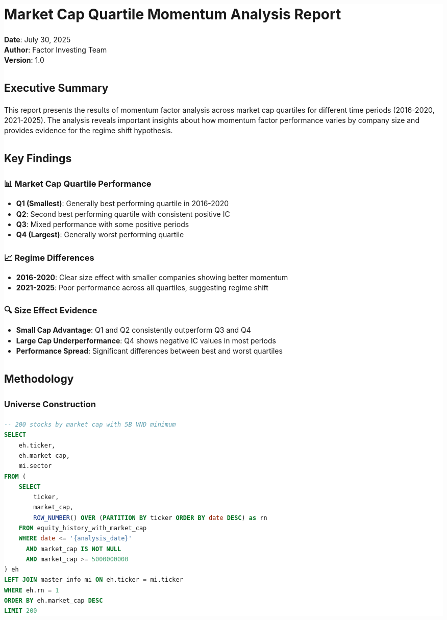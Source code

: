 # Market Cap Quartile Momentum Analysis Report

**Date**: July 30, 2025  
**Author**: Factor Investing Team  
**Version**: 1.0  

## Executive Summary

This report presents the results of momentum factor analysis across market cap quartiles for different time periods (2016-2020, 2021-2025). The analysis reveals important insights about how momentum factor performance varies by company size and provides evidence for the regime shift hypothesis.

## Key Findings

### 📊 **Market Cap Quartile Performance**
- **Q1 (Smallest)**: Generally best performing quartile in 2016-2020
- **Q2**: Second best performing quartile with consistent positive IC
- **Q3**: Mixed performance with some positive periods
- **Q4 (Largest)**: Generally worst performing quartile

### 📈 **Regime Differences**
- **2016-2020**: Clear size effect with smaller companies showing better momentum
- **2021-2025**: Poor performance across all quartiles, suggesting regime shift

### 🔍 **Size Effect Evidence**
- **Small Cap Advantage**: Q1 and Q2 consistently outperform Q3 and Q4
- **Large Cap Underperformance**: Q4 shows negative IC values in most periods
- **Performance Spread**: Significant differences between best and worst quartiles

## Methodology

### Universe Construction
```sql
-- 200 stocks by market cap with 5B VND minimum
SELECT 
    eh.ticker,
    eh.market_cap,
    mi.sector
FROM (
    SELECT 
        ticker,
        market_cap,
        ROW_NUMBER() OVER (PARTITION BY ticker ORDER BY date DESC) as rn
    FROM equity_history_with_market_cap
    WHERE date <= '{analysis_date}'
      AND market_cap IS NOT NULL
      AND market_cap >= 5000000000
) eh
LEFT JOIN master_info mi ON eh.ticker = mi.ticker
WHERE eh.rn = 1
ORDER BY eh.market_cap DESC
LIMIT 200
```

